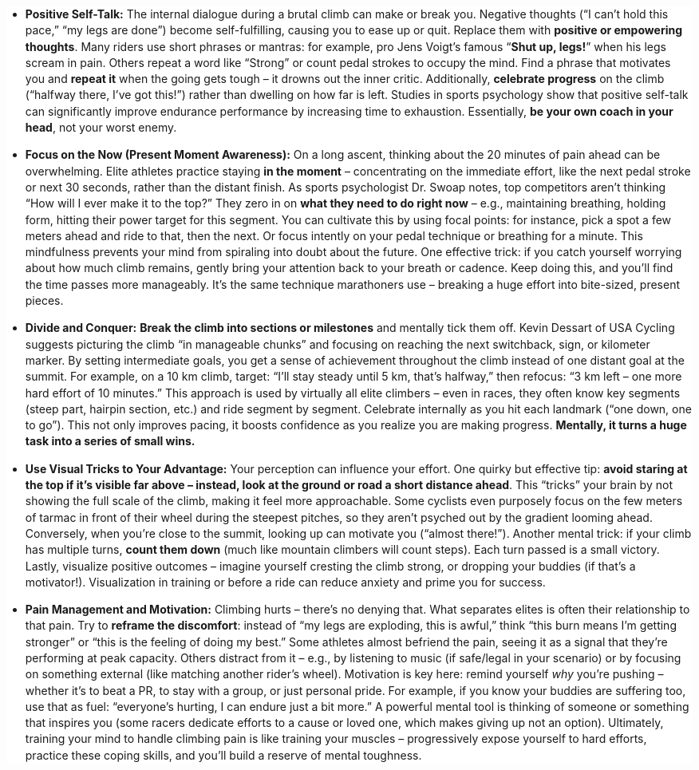 * **Positive Self-Talk:** The internal dialogue during a brutal climb can make or break you. Negative thoughts (“I can’t hold this pace,” “my legs are done”) become self-fulfilling, causing you to ease up or quit. Replace them with **positive or empowering thoughts**. Many riders use short phrases or mantras: for example, pro Jens Voigt’s famous “**Shut up, legs!**” when his legs scream in pain. Others repeat a word like “Strong” or count pedal strokes to occupy the mind. Find a phrase that motivates you and **repeat it** when the going gets tough – it drowns out the inner critic. Additionally, **celebrate progress** on the climb (“halfway there, I’ve got this!”) rather than dwelling on how far is left. Studies in sports psychology show that positive self-talk can significantly improve endurance performance by increasing time to exhaustion. Essentially, **be your own coach in your head**, not your worst enemy.

* **Focus on the Now (Present Moment Awareness):** On a long ascent, thinking about the 20 minutes of pain ahead can be overwhelming. Elite athletes practice staying **in the moment** – concentrating on the immediate effort, like the next pedal stroke or next 30 seconds, rather than the distant finish. As sports psychologist Dr. Swoap notes, top competitors aren’t thinking “How will I ever make it to the top?” They zero in on **what they need to do right now** – e.g., maintaining breathing, holding form, hitting their power target for this segment. You can cultivate this by using focal points: for instance, pick a spot a few meters ahead and ride to that, then the next. Or focus intently on your pedal technique or breathing for a minute. This mindfulness prevents your mind from spiraling into doubt about the future. One effective trick: if you catch yourself worrying about how much climb remains, gently bring your attention back to your breath or cadence. Keep doing this, and you’ll find the time passes more manageably. It’s the same technique marathoners use – breaking a huge effort into bite-sized, present pieces.

* **Divide and Conquer:** **Break the climb into sections or milestones** and mentally tick them off. Kevin Dessart of USA Cycling suggests picturing the climb “in manageable chunks” and focusing on reaching the next switchback, sign, or kilometer marker. By setting intermediate goals, you get a sense of achievement throughout the climb instead of one distant goal at the summit. For example, on a 10 km climb, target: “I’ll stay steady until 5 km, that’s halfway,” then refocus: “3 km left – one more hard effort of 10 minutes.” This approach is used by virtually all elite climbers – even in races, they often know key segments (steep part, hairpin section, etc.) and ride segment by segment. Celebrate internally as you hit each landmark (“one down, one to go”). This not only improves pacing, it boosts confidence as you realize you are making progress. **Mentally, it turns a huge task into a series of small wins.**

* **Use Visual Tricks to Your Advantage:** Your perception can influence your effort. One quirky but effective tip: **avoid staring at the top if it’s visible far above – instead, look at the ground or road a short distance ahead**. This “tricks” your brain by not showing the full scale of the climb, making it feel more approachable. Some cyclists even purposely focus on the few meters of tarmac in front of their wheel during the steepest pitches, so they aren’t psyched out by the gradient looming ahead. Conversely, when you’re close to the summit, looking up can motivate you (“almost there!”). Another mental trick: if your climb has multiple turns, **count them down** (much like mountain climbers will count steps). Each turn passed is a small victory. Lastly, visualize positive outcomes – imagine yourself cresting the climb strong, or dropping your buddies (if that’s a motivator!). Visualization in training or before a ride can reduce anxiety and prime you for success.

* **Pain Management and Motivation:** Climbing hurts – there’s no denying that. What separates elites is often their relationship to that pain. Try to **reframe the discomfort**: instead of “my legs are exploding, this is awful,” think “this burn means I’m getting stronger” or “this is the feeling of doing my best.” Some athletes almost befriend the pain, seeing it as a signal that they’re performing at peak capacity. Others distract from it – e.g., by listening to music (if safe/legal in your scenario) or by focusing on something external (like matching another rider’s wheel). Motivation is key here: remind yourself *why* you’re pushing – whether it’s to beat a PR, to stay with a group, or just personal pride. For example, if you know your buddies are suffering too, use that as fuel: “everyone’s hurting, I can endure just a bit more.” A powerful mental tool is thinking of someone or something that inspires you (some racers dedicate efforts to a cause or loved one, which makes giving up not an option). Ultimately, training your mind to handle climbing pain is like training your muscles – progressively expose yourself to hard efforts, practice these coping skills, and you’ll build a reserve of mental toughness.
